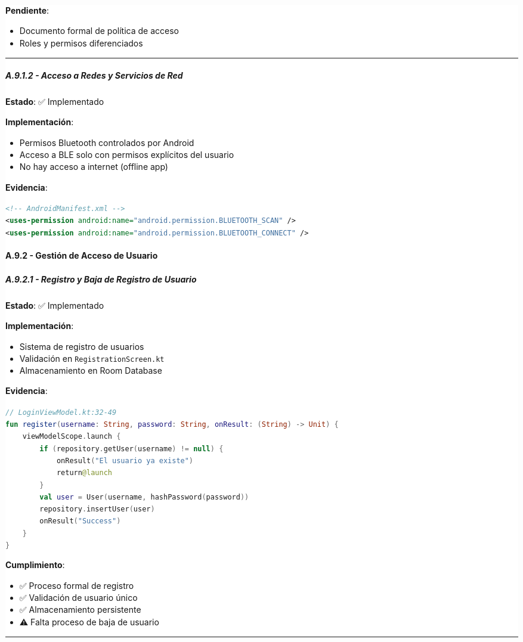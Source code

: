 **Pendiente**:
- Documento formal de política de acceso
- Roles y permisos diferenciados

---

##### A.9.1.2 - Acceso a Redes y Servicios de Red
**Estado**: ✅ Implementado

**Implementación**:
- Permisos Bluetooth controlados por Android
- Acceso a BLE solo con permisos explícitos del usuario
- No hay acceso a internet (offline app)

**Evidencia**:
```xml
<!-- AndroidManifest.xml -->
<uses-permission android:name="android.permission.BLUETOOTH_SCAN" />
<uses-permission android:name="android.permission.BLUETOOTH_CONNECT" />
```

#### A.9.2 - Gestión de Acceso de Usuario

##### A.9.2.1 - Registro y Baja de Registro de Usuario
**Estado**: ✅ Implementado

**Implementación**:
- Sistema de registro de usuarios
- Validación en `RegistrationScreen.kt`
- Almacenamiento en Room Database

**Evidencia**:
```kotlin
// LoginViewModel.kt:32-49
fun register(username: String, password: String, onResult: (String) -> Unit) {
    viewModelScope.launch {
        if (repository.getUser(username) != null) {
            onResult("El usuario ya existe")
            return@launch
        }
        val user = User(username, hashPassword(password))
        repository.insertUser(user)
        onResult("Success")
    }
}
```

**Cumplimiento**:
- ✅ Proceso formal de registro
- ✅ Validación de usuario único
- ✅ Almacenamiento persistente
- ⚠️ Falta proceso de baja de usuario

---
